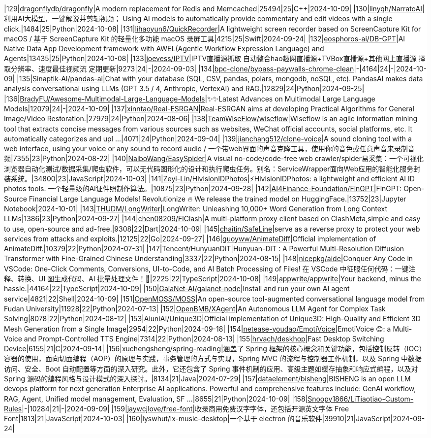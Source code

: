 |129|[dragonflydb/dragonfly](https://github.com/dragonflydb/dragonfly)|A modern replacement for Redis and Memcached|25494|25|C++|2024-10-09|
|130|[linyqh/NarratoAI](https://github.com/linyqh/NarratoAI)|利用AI大模型，一键解说并剪辑视频； Using AI models to automatically provide commentary and edit videos with a single click.|1484|25|Python|2024-10-08|
|131|[lihaoyun6/QuickRecorder](https://github.com/lihaoyun6/QuickRecorder)|A lightweight screen recorder based on ScreenCapture Kit for macOS / 基于 ScreenCapture Kit 的轻量化多功能 macOS 录屏工具|4215|25|Swift|2024-09-24|
|132|[eosphoros-ai/DB-GPT](https://github.com/eosphoros-ai/DB-GPT)|AI Native Data App Development framework with AWEL(Agentic Workflow Expression Language) and Agents|13435|25|Python|2024-10-08|
|133|[joevess/IPTV](https://github.com/joevess/IPTV)|IPTV直播源抓取 自动整合hao趣网直播源+TVBox直播源+其他网上直播源 择取分辨率、速度最佳视频流 定期更新|9273|24|-|2024-09-03|
|134|[bpc-clone/bypass-paywalls-chrome-clean](https://github.com/bpc-clone/bypass-paywalls-chrome-clean)|-|4164|24|-|2024-10-09|
|135|[Sinaptik-AI/pandas-ai](https://github.com/Sinaptik-AI/pandas-ai)|Chat with your database (SQL, CSV, pandas, polars, mongodb, noSQL, etc). PandasAI makes data analysis conversational using LLMs (GPT 3.5 / 4, Anthropic, VertexAI) and RAG.|12829|24|Python|2024-09-25|
|136|[BradyFU/Awesome-Multimodal-Large-Language-Models](https://github.com/BradyFU/Awesome-Multimodal-Large-Language-Models)|:sparkles::sparkles:Latest Advances on Multimodal Large Language Models|12079|24|-|2024-10-09|
|137|[xinntao/Real-ESRGAN](https://github.com/xinntao/Real-ESRGAN)|Real-ESRGAN aims at developing Practical Algorithms for General Image/Video Restoration.|27979|24|Python|2024-08-06|
|138|[TeamWiseFlow/wiseflow](https://github.com/TeamWiseFlow/wiseflow)|Wiseflow is an agile information mining tool that extracts concise messages from various sources such as websites, WeChat official accounts, social platforms, etc. It automatically categorizes and upl ...|4071|24|Python|2024-09-04|
|139|[jianchang512/clone-voice](https://github.com/jianchang512/clone-voice)|A sound cloning tool with a web interface, using your voice or any sound to record audio / 一个带web界面的声音克隆工具，使用你的音色或任意声音来录制音频|7355|23|Python|2024-08-22|
|140|[NaiboWang/EasySpider](https://github.com/NaiboWang/EasySpider)|A visual no-code/code-free web crawler/spider易采集：一个可视化浏览器自动化测试/数据采集/爬虫软件，可以无代码图形化的设计和执行爬虫任务。别名：ServiceWrapper面向Web应用的智能化服务封装系统。|34800|23|JavaScript|2024-10-03|
|141|[Zeyi-Lin/HivisionIDPhotos](https://github.com/Zeyi-Lin/HivisionIDPhotos)|⚡️HivisionIDPhotos: a lightweight and efficient AI ID photos tools. 一个轻量级的AI证件照制作算法。|10875|23|Python|2024-09-28|
|142|[AI4Finance-Foundation/FinGPT](https://github.com/AI4Finance-Foundation/FinGPT)|FinGPT: Open-Source Financial Large Language Models!  Revolutionize 🔥    We release the trained model on HuggingFace.|13752|23|Jupyter Notebook|2024-10-01|
|143|[THUDM/LongWriter](https://github.com/THUDM/LongWriter)|LongWriter: Unleashing 10,000+ Word Generation from Long Context LLMs|1386|23|Python|2024-09-27|
|144|[chen08209/FlClash](https://github.com/chen08209/FlClash)|A multi-platform proxy client based on ClashMeta,simple and easy to use, open-source and ad-free.|9308|22|Dart|2024-10-09|
|145|[chaitin/SafeLine](https://github.com/chaitin/SafeLine)|serve as a reverse proxy to protect your web services from attacks and exploits.|12125|22|Go|2024-09-27|
|146|[guoyww/AnimateDiff](https://github.com/guoyww/AnimateDiff)|Official implementation of AnimateDiff.|10379|22|Python|2024-07-31|
|147|[Tencent/HunyuanDiT](https://github.com/Tencent/HunyuanDiT)|Hunyuan-DiT : A Powerful Multi-Resolution Diffusion Transformer with Fine-Grained Chinese Understanding|3337|22|Python|2024-08-15|
|148|[nicepkg/aide](https://github.com/nicepkg/aide)|Conquer Any Code in VSCode: One-Click Comments, Conversions, UI-to-Code, and AI Batch Processing of Files! 在 VSCode 中征服任何代码：一键注释、转换、UI 图生成代码、AI 批量处理文件！💪|2225|22|TypeScript|2024-10-08|
|149|[appwrite/appwrite](https://github.com/appwrite/appwrite)|Your backend, minus the hassle.|44164|22|TypeScript|2024-10-09|
|150|[GaiaNet-AI/gaianet-node](https://github.com/GaiaNet-AI/gaianet-node)|Install and run your own AI agent service|4821|22|Shell|2024-10-09|
|151|[OpenMOSS/MOSS](https://github.com/OpenMOSS/MOSS)|An open-source tool-augmented conversational language model from Fudan University|11928|22|Python|2024-07-13|
|152|[OpenBMB/XAgent](https://github.com/OpenBMB/XAgent)|An Autonomous LLM Agent for Complex Task Solving|8078|22|Python|2024-08-12|
|153|[AiuniAI/Unique3D](https://github.com/AiuniAI/Unique3D)|Official implementation of Unique3D: High-Quality and Efficient 3D Mesh Generation from a Single Image|2954|22|Python|2024-09-18|
|154|[netease-youdao/EmotiVoice](https://github.com/netease-youdao/EmotiVoice)|EmotiVoice 😊: a Multi-Voice and Prompt-Controlled TTS Engine|7314|22|Python|2024-08-13|
|155|[hrvach/deskhop](https://github.com/hrvach/deskhop)|Fast Desktop Switching Device|6155|21|C|2024-09-14|
|156|[xuchengsheng/spring-reading](https://github.com/xuchengsheng/spring-reading)|涵盖了 Spring 框架的核心概念和关键功能，包括控制反转（IOC）容器的使用，面向切面编程（AOP）的原理与实践，事务管理的方式与实现，Spring MVC 的流程与控制器工作机制，以及 Spring 中数据访问、安全、Boot 自动配置等方面的深入研究。此外，它还包含了 Spring 事件机制的应用、高级主题如缓存抽象和响应式编程，以及对 Spring 源码的编程风格与设计模式的深入探讨。|8134|21|Java|2024-07-29|
|157|[dataelement/bisheng](https://github.com/dataelement/bisheng)|BISHENG is an open LLM devops platform for next generation Enterprise AI applications. Powerful and comprehensive features include: GenAI workflow, RAG, Agent, Unified model management, Evaluation, SF ...|8655|21|Python|2024-10-09|
|158|[Snoopy1866/LiTiaotiao-Custom-Rules](https://github.com/Snoopy1866/LiTiaotiao-Custom-Rules)|-|10284|21|-|2024-09-09|
|159|[jaywcjlove/free-font](https://github.com/jaywcjlove/free-font)|收录商用免费汉字字体，还包括开源英文字体 Free Font|1813|21|JavaScript|2024-10-03|
|160|[lyswhut/lx-music-desktop](https://github.com/lyswhut/lx-music-desktop)|一个基于 electron 的音乐软件|39910|21|JavaScript|2024-09-24|